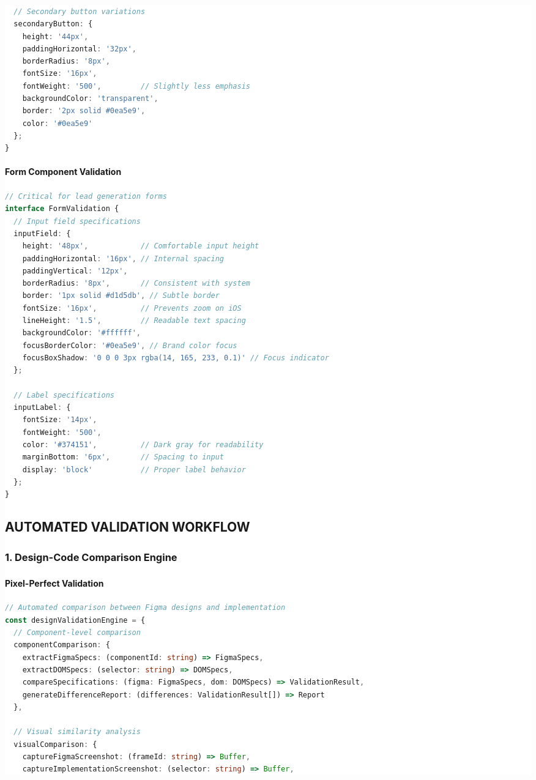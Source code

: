 ```typescript
  // Secondary button variations
  secondaryButton: {
    height: '44px',
    paddingHorizontal: '32px',
    borderRadius: '8px',
    fontSize: '16px',
    fontWeight: '500',         // Slightly less emphasis
    backgroundColor: 'transparent',
    border: '2px solid #0ea5e9',
    color: '#0ea5e9'
  };
}
```

#### **Form Component Validation**
```typescript
// Critical for lead generation forms
interface FormValidation {
  // Input field specifications
  inputField: {
    height: '48px',            // Comfortable input height
    paddingHorizontal: '16px', // Internal spacing
    paddingVertical: '12px',
    borderRadius: '8px',       // Consistent with system
    border: '1px solid #d1d5db', // Subtle border
    fontSize: '16px',          // Prevents zoom on iOS
    lineHeight: '1.5',         // Readable text spacing
    backgroundColor: '#ffffff',
    focusBorderColor: '#0ea5e9', // Brand color focus
    focusBoxShadow: '0 0 0 3px rgba(14, 165, 233, 0.1)' // Focus indicator
  };
  
  // Label specifications
  inputLabel: {
    fontSize: '14px',
    fontWeight: '500',
    color: '#374151',          // Dark gray for readability
    marginBottom: '6px',       // Spacing to input
    display: 'block'           // Proper label behavior
  };
}
```

## AUTOMATED VALIDATION WORKFLOW

### 1. Design-Code Comparison Engine

#### **Pixel-Perfect Validation**
```typescript
// Automated comparison between Figma designs and implementation
const designValidationEngine = {
  // Component-level comparison
  componentComparison: {
    extractFigmaSpecs: (componentId: string) => FigmaSpecs,
    extractDOMSpecs: (selector: string) => DOMSpecs,
    compareSpecifications: (figma: FigmaSpecs, dom: DOMSpecs) => ValidationResult,
    generateDifferenceReport: (differences: ValidationResult[]) => Report
  },
  
  // Visual similarity analysis
  visualComparison: {
    captureFigmaScreenshot: (frameId: string) => Buffer,
    captureImplementationScreenshot: (selector: string) => Buffer,
```